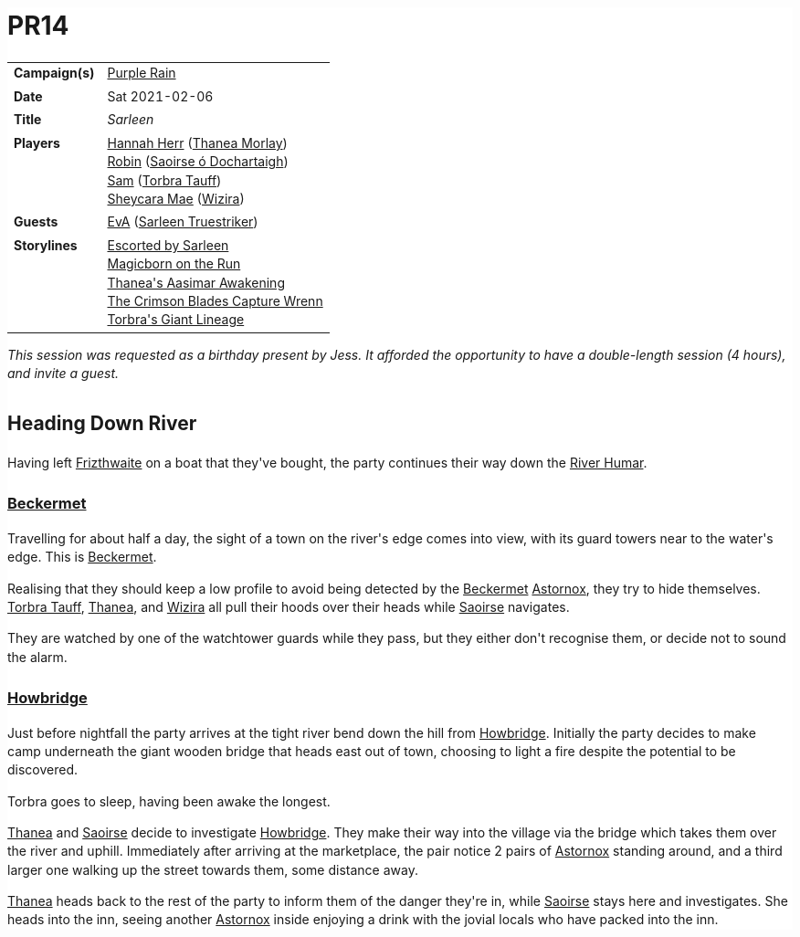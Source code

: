 # PR14

|||
| --- | --- |
| **Campaign(s)** | [Purple Rain](../campaigns/purple-rain.md) | session.3
| **Date** | Sat 2021-02-06 |
| **Title** | *Sarleen* |
| **Players** | [Hannah Herr](../players/hannah-herr.md) ([Thanea Morlay](../characters/thanea-morlay.md))<br>[Robin](../players/robin.md) ([Saoirse ó Dochartaigh](../characters/saoirse-o-dochartaigh.md))<br>[Sam](../players/sam.md) ([Torbra Tauff](../characters/torbra-tauff.md))<br>[Sheycara Mae](../players/sheycara-mae.md) ([Wizira](../characters/wizira.md)) |
| **Guests** | [EvA](../players/eva.md) ([Sarleen Truestriker](../characters/sarleen-truestriker.md)) |
| **Storylines** | [Escorted by Sarleen](../storylines/ended/escorted-by-sarleen.md)<br>[Magicborn on the Run](../storylines/ended/magicborn-on-the-run.md)<br>[Thanea's Aasimar Awakening](../storylines/ended/thaneas-aasimar-awakening.md)<br>[The Crimson Blades Capture Wrenn](../storylines/the-crimson-blades-capture-wrenn.md)<br>[Torbra's Giant Lineage](../storylines/torbras-giant-lineage.md) |

*This session was requested as a birthday present by Jess. It afforded the opportunity to have a double-length session (4 hours), and invite a guest.*

## Heading Down River

Having left [Frizthwaite](../places/villages/frizthwaite.md) on a boat that they've bought, the party continues their way down the [River Humar](../places/rivers-lakes/river-humar.md).

### [Beckermet](../places/towns/beckermet.md)

Travelling for about half a day, the sight of a town on the river's edge comes into view, with its guard towers near to the water's edge. This is [Beckermet](../places/towns/beckermet.md).

Realising that they should keep a low profile to avoid being detected by the [Beckermet](../places/towns/beckermet.md) [Astornox](../organisations/astornox/astornox.md), they try to hide themselves. [Torbra Tauff](../characters/torbra-tauff.md), [Thanea](../../../astarus/people/thanea.md), and [Wizira](../characters/wizira.md) all pull their hoods over their heads while [Saoirse](../../../astarus/people/saoirse.md) navigates.

They are watched by one of the watchtower guards while they pass, but they either don't recognise them, or decide not to sound the alarm.

### [Howbridge](../places/towns/howbridge.md)

Just before nightfall the party arrives at the tight river bend down the hill from [Howbridge](../places/towns/howbridge.md). Initially the party decides to make camp underneath the giant wooden bridge that heads east out of town, choosing to light a fire despite the potential to be discovered.

Torbra goes to sleep, having been awake the longest.

[Thanea](../../../astarus/people/thanea.md) and [Saoirse](../../../astarus/people/saoirse.md) decide to investigate [Howbridge](../places/towns/howbridge.md). They make their way into the village via the bridge which takes them over the river and uphill. Immediately after arriving at the marketplace, the pair notice 2 pairs of [Astornox](../organisations/astornox/astornox.md) standing around, and a third larger one walking up the street towards them, some distance away.

[Thanea](../../../astarus/people/thanea.md) heads back to the rest of the party to inform them of the danger they're in, while [Saoirse](../../../astarus/people/saoirse.md) stays here and investigates. She heads into the inn, seeing another [Astornox](../organisations/astornox/astornox.md) inside enjoying a drink with the jovial locals who have packed into the inn.
